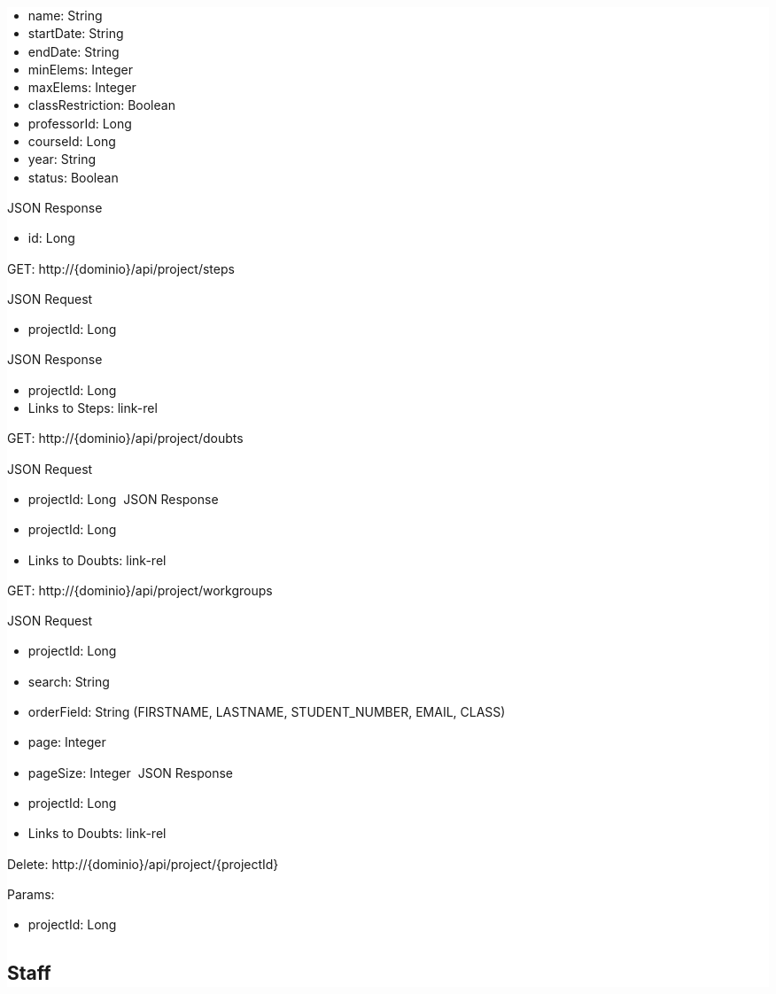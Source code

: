 * name: String
* startDate: String
* endDate: String
* minElems: Integer
* maxElems: Integer
* classRestriction: Boolean
* professorId: Long
* courseId: Long
* year: String
* status: Boolean


JSON Response

* id: Long


GET: http://{dominio}/api/project/steps

JSON Request

* projectId: Long

JSON Response

* projectId: Long
* Links to Steps: link-rel


GET: http://{dominio}/api/project/doubts


JSON Request

* projectId: Long
 JSON Response

* projectId: Long
* Links to Doubts: link-rel


GET: http://{dominio}/api/project/workgroups

JSON Request

* projectId: Long
* search: String
* orderField: String (FIRSTNAME, LASTNAME, STUDENT_NUMBER, EMAIL, CLASS)
* page: Integer 
* pageSize: Integer
 JSON Response

* projectId: Long
* Links to Doubts: link-rel

Delete: http://{dominio}/api/project/{projectId}

Params:

* projectId: Long

## Staff

